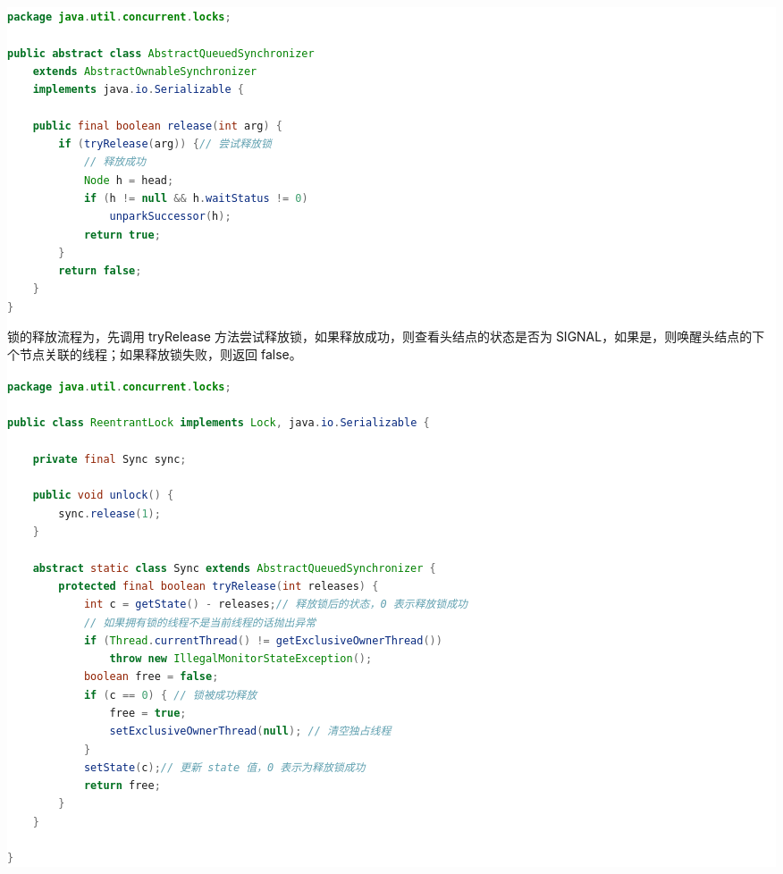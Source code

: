 

```java
package java.util.concurrent.locks;

public abstract class AbstractQueuedSynchronizer
    extends AbstractOwnableSynchronizer
    implements java.io.Serializable {
   
    public final boolean release(int arg) {
        if (tryRelease(arg)) {// 尝试释放锁
            // 释放成功
            Node h = head;
            if (h != null && h.waitStatus != 0)
                unparkSuccessor(h);
            return true;
        }
        return false;
    }
}
```

锁的释放流程为，先调用 tryRelease 方法尝试释放锁，如果释放成功，则查看头结点的状态是否为 SIGNAL，如果是，则唤醒头结点的下个节点关联的线程；如果释放锁失败，则返回 false。

```java
package java.util.concurrent.locks;

public class ReentrantLock implements Lock, java.io.Serializable {
    
    private final Sync sync;

    public void unlock() {
        sync.release(1);
    }
    
    abstract static class Sync extends AbstractQueuedSynchronizer {
        protected final boolean tryRelease(int releases) {
            int c = getState() - releases;// 释放锁后的状态，0 表示释放锁成功
            // 如果拥有锁的线程不是当前线程的话抛出异常
            if (Thread.currentThread() != getExclusiveOwnerThread())
                throw new IllegalMonitorStateException();
            boolean free = false;
            if (c == 0) { // 锁被成功释放
                free = true;
                setExclusiveOwnerThread(null); // 清空独占线程
            }
            setState(c);// 更新 state 值，0 表示为释放锁成功
            return free;
        }
    }
    
}
```
